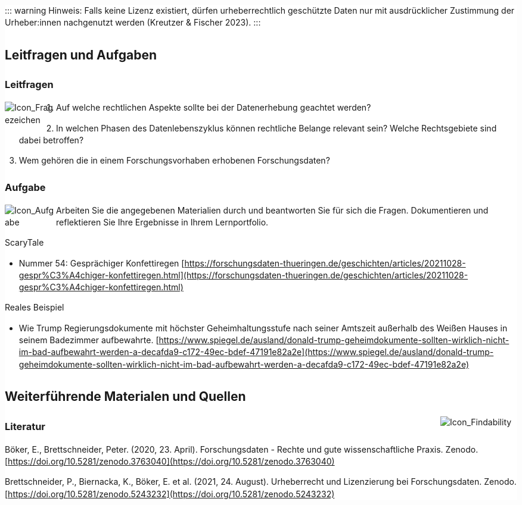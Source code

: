 ::: warning Hinweis:
Falls keine Lizenz existiert, dürfen urheberrechtlich geschützte Daten nur mit ausdrücklicher
Zustimmung der Urheber:innen nachgenutzt werden (Kreutzer & Fischer 2023).
:::

## Leitfragen und Aufgaben

### Leitfragen

<img align="left" width="10%" alt="Icon_Fragezeichen" src="/medien/icons/0025_THK_Fragezeichen.svg?autoSizes=true">

1. Auf welche rechtlichen Aspekte sollte bei der Datenerhebung geachtet werden?

2. In welchen Phasen des Datenlebenszyklus können rechtliche Belange relevant sein? Welche Rechtsgebiete sind dabei betroffen?

3. Wem gehören die in einem Forschungsvorhaben erhobenen Forschungsdaten?

### Aufgabe

<img align="left" width="10%" alt="Icon_Aufgabe" src="/medien/icons/0034_THK_Aufgabe.svg?autoSizes=true">

Arbeiten Sie die angegebenen Materialien durch und beantworten Sie für sich die Fragen.
Dokumentieren und reflektieren Sie Ihre Ergebnisse in Ihrem Lernportfolio.

ScaryTale

- Nummer 54: Gesprächiger Konfettiregen [https://forschungsdaten-thueringen.de/geschichten/articles/20211028-gespr%C3%A4chiger-konfettiregen.html](https://forschungsdaten-thueringen.de/geschichten/articles/20211028-gespr%C3%A4chiger-konfettiregen.html)

Reales Beispiel

- Wie Trump Regierungsdokumente mit höchster Geheimhaltungsstufe nach seiner Amtszeit
    außerhalb des Weißen Hauses in seinem Badezimmer aufbewahrte.
    [https://www.spiegel.de/ausland/donald-trump-geheimdokumente-sollten-wirklich-nicht-im-bad-aufbewahrt-werden-a-decafda9-c172-49ec-bdef-47191e82a2e](https://www.spiegel.de/ausland/donald-trump-geheimdokumente-sollten-wirklich-nicht-im-bad-aufbewahrt-werden-a-decafda9-c172-49ec-bdef-47191e82a2e)

## Weiterführende Materialen und Quellen

<img align="right" width="15%" alt="Icon_Findability" src="/medien/icons/G-0044_BUW_Icon_Findability.svg?autoSizes=true">

### Literatur

 

Böker, E., Brettschneider, Peter. (2020, 23. April). Forschungsdaten - Rechte und gute
wissenschaftliche Praxis. Zenodo. [https://doi.org/10.5281/zenodo.3763040](https://doi.org/10.5281/zenodo.3763040)

Brettschneider, P., Biernacka, K., Böker, E. et al. (2021, 24. August). Urheberrecht und Lizenzierung
bei Forschungsdaten. Zenodo. [https://doi.org/10.5281/zenodo.5243232](https://doi.org/10.5281/zenodo.5243232)
